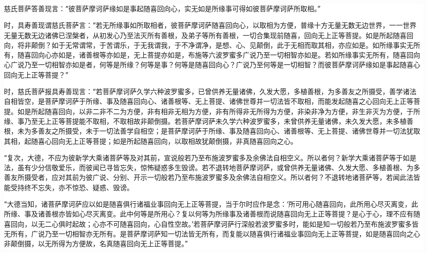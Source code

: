 慈氏菩萨答善现言：“彼菩萨摩诃萨缘如是事起随喜回向心，实无如是所缘事可得如彼菩萨摩诃萨所取相。”

时，具寿善现谓慈氏菩萨言：“若无所缘事如所取相者，彼菩萨摩诃萨随喜回向心，以取相为方便，普缘十方无量无数无边世界，一一世界无量无数无边诸佛已涅槃者，从初发心乃至法灭所有善根，及弟子等所有善根，一切合集现前随喜，回向无上正等菩提。如是所起随喜回向，将非颠倒？如于无常谓常，于苦谓乐，于无我谓我，于不净谓净，是想、心、见颠倒，此于无相而取其相，亦应如是。如所缘事实无所有，随喜回向心亦如是，诸善根等亦如是，无上菩提亦如是，布施等六波罗蜜多广说乃至一切相智亦如是。若如所缘事实无所有，随喜回向心广说乃至一切相智亦如是者，何等是所缘？何等是事？何等是随喜回向心？广说乃至何等是一切相智？而彼菩萨摩诃萨缘如是事起随喜心回向无上正等菩提？”

时，慈氏菩萨报具寿善现言：“若菩萨摩诃萨久学六种波罗蜜多，已曾供养无量诸佛，久发大愿，多植善根，为多善友之所摄受，善学诸法自相皆空，是菩萨摩诃萨于所缘、事及随喜回向心、诸善根等、无上菩提、诸佛世尊并一切法皆不取相，而能发起随喜之心回向无上正等菩提。如是所起随喜回向，以非二非不二为方便，非有相非无相为方便，非有所得非无所得为方便，非染非净为方便，非生非灭为方便，于所缘、事乃至无上正等菩提能不取相，不取相故非颠倒摄。若菩萨摩诃萨未久学六种波罗蜜多，未曾供养无量诸佛，未久发大愿，未多植善根，未为多善友之所摄受，未于一切法善学自相空；是菩萨摩诃萨于所缘、事及随喜回向心、诸善根等、无上菩提、诸佛世尊并一切法犹取其相，起随喜心回向无上正等菩提；如是所起随喜回向，以取相故犹颠倒摄，非真随喜回向之心。

“复次，大德，不应为彼新学大乘诸菩萨等及对其前，宣说般若乃至布施波罗蜜多及余佛法自相空义。所以者何？新学大乘诸菩萨等于如是法，虽有少分信敬爱乐，而彼闻已寻皆忘失，惊怖疑惑多生毁谤。若不退转地菩萨摩诃萨，或曾供养无量诸佛、久发大愿、多植善根、为多善友所摄受者，应对其前为彼广说、分别、开示一切般若乃至布施波罗蜜多及余佛法自相空义。所以者何？不退转地诸菩萨等，若闻此法皆能受持终不忘失，亦不惊恐、疑惑、毁谤。

“大德当知，诸菩萨摩诃萨应以如是随喜俱行诸福业事回向无上正等菩提，当于尔时应作是念：‘所可用心随喜回向，此所用心尽灭离变，此所缘、事及诸善根亦皆如心尽灭离变。此中何等是所用心？复以何等为所缘事及诸善根而说随喜回向无上正等菩提？是心于心，理不应有随喜回向，以无二心俱时起故；心亦不可随喜回向，心自性空故。’若菩萨摩诃萨行深般若波罗蜜多时，能如是知一切般若乃至布施波罗蜜多皆无所有，广说乃至一切相智亦无所有。是菩萨摩诃萨知一切法皆无所有，而复能以随喜俱行诸福业事回向无上正等菩提，如是随喜回向之心非颠倒摄，以无所得为方便故，名真随喜回向无上正等菩提。”